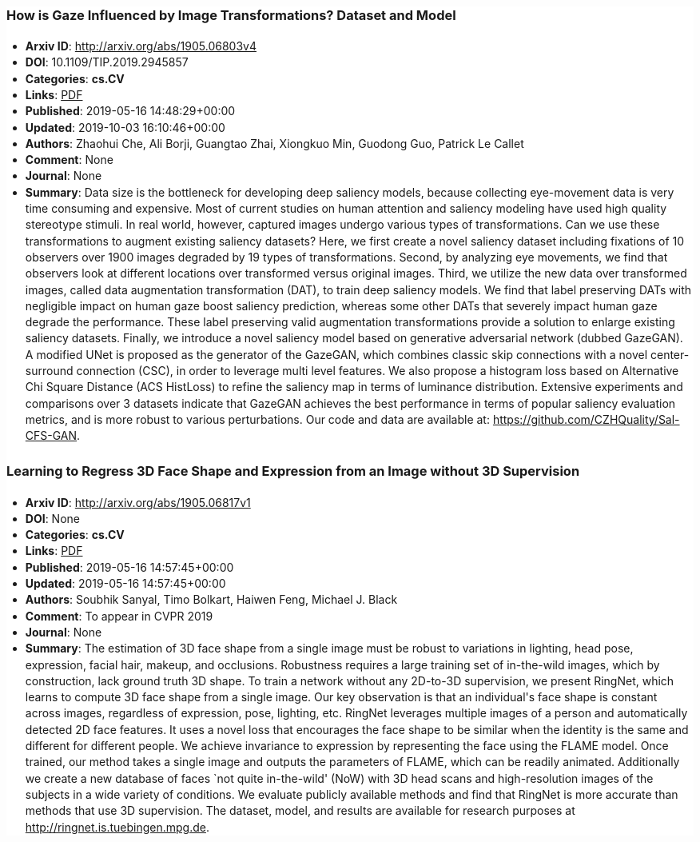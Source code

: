 

### How is Gaze Influenced by Image Transformations? Dataset and Model
- **Arxiv ID**: http://arxiv.org/abs/1905.06803v4
- **DOI**: 10.1109/TIP.2019.2945857
- **Categories**: **cs.CV**
- **Links**: [PDF](http://arxiv.org/pdf/1905.06803v4)
- **Published**: 2019-05-16 14:48:29+00:00
- **Updated**: 2019-10-03 16:10:46+00:00
- **Authors**: Zhaohui Che, Ali Borji, Guangtao Zhai, Xiongkuo Min, Guodong Guo, Patrick Le Callet
- **Comment**: None
- **Journal**: None
- **Summary**: Data size is the bottleneck for developing deep saliency models, because collecting eye-movement data is very time consuming and expensive. Most of current studies on human attention and saliency modeling have used high quality stereotype stimuli. In real world, however, captured images undergo various types of transformations. Can we use these transformations to augment existing saliency datasets? Here, we first create a novel saliency dataset including fixations of 10 observers over 1900 images degraded by 19 types of transformations. Second, by analyzing eye movements, we find that observers look at different locations over transformed versus original images. Third, we utilize the new data over transformed images, called data augmentation transformation (DAT), to train deep saliency models. We find that label preserving DATs with negligible impact on human gaze boost saliency prediction, whereas some other DATs that severely impact human gaze degrade the performance. These label preserving valid augmentation transformations provide a solution to enlarge existing saliency datasets. Finally, we introduce a novel saliency model based on generative adversarial network (dubbed GazeGAN). A modified UNet is proposed as the generator of the GazeGAN, which combines classic skip connections with a novel center-surround connection (CSC), in order to leverage multi level features. We also propose a histogram loss based on Alternative Chi Square Distance (ACS HistLoss) to refine the saliency map in terms of luminance distribution. Extensive experiments and comparisons over 3 datasets indicate that GazeGAN achieves the best performance in terms of popular saliency evaluation metrics, and is more robust to various perturbations. Our code and data are available at: https://github.com/CZHQuality/Sal-CFS-GAN.



### Learning to Regress 3D Face Shape and Expression from an Image without 3D Supervision
- **Arxiv ID**: http://arxiv.org/abs/1905.06817v1
- **DOI**: None
- **Categories**: **cs.CV**
- **Links**: [PDF](http://arxiv.org/pdf/1905.06817v1)
- **Published**: 2019-05-16 14:57:45+00:00
- **Updated**: 2019-05-16 14:57:45+00:00
- **Authors**: Soubhik Sanyal, Timo Bolkart, Haiwen Feng, Michael J. Black
- **Comment**: To appear in CVPR 2019
- **Journal**: None
- **Summary**: The estimation of 3D face shape from a single image must be robust to variations in lighting, head pose, expression, facial hair, makeup, and occlusions. Robustness requires a large training set of in-the-wild images, which by construction, lack ground truth 3D shape. To train a network without any 2D-to-3D supervision, we present RingNet, which learns to compute 3D face shape from a single image. Our key observation is that an individual's face shape is constant across images, regardless of expression, pose, lighting, etc. RingNet leverages multiple images of a person and automatically detected 2D face features. It uses a novel loss that encourages the face shape to be similar when the identity is the same and different for different people. We achieve invariance to expression by representing the face using the FLAME model. Once trained, our method takes a single image and outputs the parameters of FLAME, which can be readily animated. Additionally we create a new database of faces `not quite in-the-wild' (NoW) with 3D head scans and high-resolution images of the subjects in a wide variety of conditions. We evaluate publicly available methods and find that RingNet is more accurate than methods that use 3D supervision. The dataset, model, and results are available for research purposes at http://ringnet.is.tuebingen.mpg.de.
